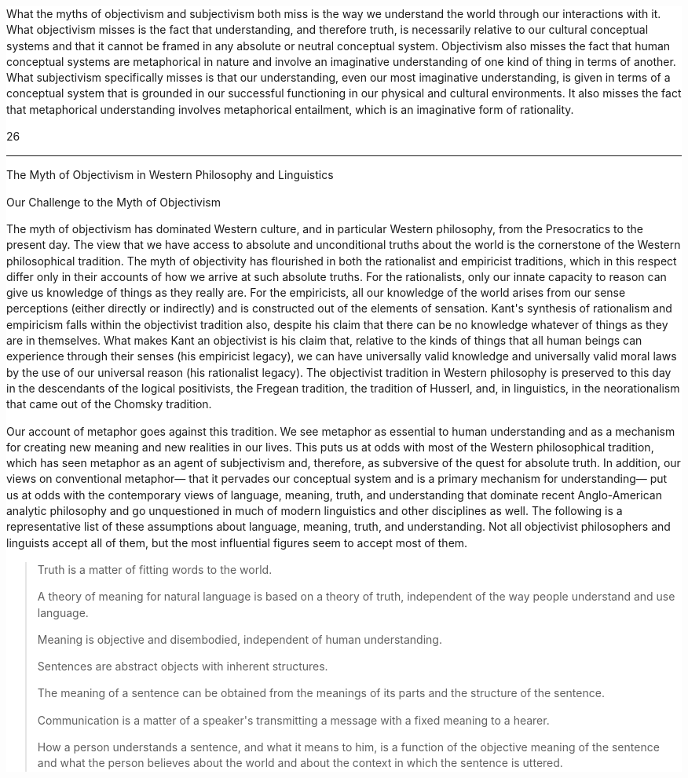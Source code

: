 What the myths of objectivism and subjectivism both miss is the way we understand the world through our interactions with it. What objectivism misses is the fact that understanding, and therefore truth, is necessarily relative to our cultural conceptual systems and that it cannot be framed in any absolute or neutral conceptual system. Objectivism also misses the fact that human conceptual systems are metaphorical in nature and involve an imaginative understanding of one kind of thing in terms of another. What subjectivism specifically misses is that our understanding, even our most imaginative understanding, is given in terms of a conceptual system that is grounded in our successful functioning in our physical and cultural environments. It also misses the fact that metaphorical understanding involves metaphorical entailment, which is an imaginative form of rationality.

 26

 

---

 The Myth of Objectivism in Western Philosophy and Linguistics

 Our Challenge to the Myth of Objectivism

 The myth of objectivism has dominated Western culture, and in particular Western philosophy, from the Presocratics to the present day. The view that we have access to absolute and unconditional truths about the world is the cornerstone of the Western philosophical tradition. The myth of objectivity has flourished in both the rationalist and empiricist traditions, which in this respect differ only in their accounts of how we arrive at such absolute truths. For the rationalists, only our innate capacity to reason can give us knowledge of things as they really are. For the empiricists, all our knowledge of the world arises from our sense perceptions (either directly or indirectly) and is constructed out of the elements of sensation. Kant's synthesis of rationalism and empiricism falls within the objectivist tradition also, despite his claim that there can be no knowledge whatever of things as they are in themselves. What makes Kant an objectivist is his claim that, relative to the kinds of things that all human beings can experience through their senses (his empiricist legacy), we can have universally valid knowledge and universally valid moral laws by the use of our universal reason (his rationalist legacy). The objectivist tradition in Western philosophy is preserved to this day in the descendants of the logical positivists, the Fregean tradition, the tradition of Husserl, and, in linguistics, in the neorationalism that came out of the Chomsky tradition.

 Our account of metaphor goes against this tradition. We see metaphor as essential to human understanding and as a mechanism for creating new meaning and new realities in our lives. This puts us at odds with most of the Western philosophical tradition, which has seen metaphor as an agent of subjectivism and, therefore, as subversive of the quest for absolute truth. In addition, our views on conventional metaphor— that it pervades our conceptual system and is a primary mechanism for understanding— put us at odds with the contemporary views of language, meaning, truth, and understanding that dominate recent Anglo\-American analytic philosophy and go unquestioned in much of modern linguistics and other disciplines as well. The following is a representative list of these assumptions about language, meaning, truth, and understanding. Not all objectivist philosophers and linguists accept all of them, but the most influential figures seem to accept most of them.

 
> Truth is a matter of fitting words to the world.
> 
>  A theory of meaning for natural language is based on a theory of truth, independent of the way people understand and use language.
> 
>  Meaning is objective and disembodied, independent of human understanding.
> 
>  Sentences are abstract objects with inherent structures.
> 
>  The meaning of a sentence can be obtained from the meanings of its parts and the structure of the sentence.
> 
>  Communication is a matter of a speaker's transmitting a message with a fixed meaning to a hearer.
> 
>  How a person understands a sentence, and what it means to him, is a function of the objective meaning of the sentence and what the person believes about the world and about the context in which the sentence is uttered.
